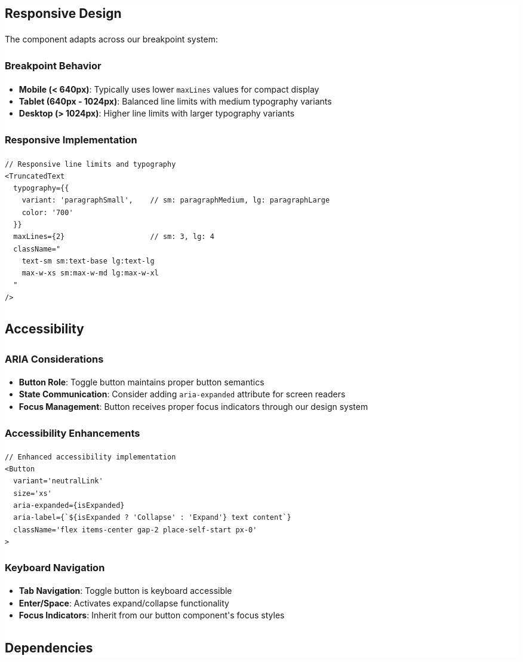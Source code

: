 ## Responsive Design

The component adapts across our breakpoint system:

### Breakpoint Behavior
- **Mobile (< 640px)**: Typically uses lower `maxLines` values for compact display
- **Tablet (640px - 1024px)**: Balanced line limits with medium typography variants
- **Desktop (> 1024px)**: Higher line limits with larger typography variants

### Responsive Implementation
```tsx
// Responsive line limits and typography
<TruncatedText
  typography={{
    variant: 'paragraphSmall',    // sm: paragraphMedium, lg: paragraphLarge
    color: '700'
  }}
  maxLines={2}                    // sm: 3, lg: 4
  className="
    text-sm sm:text-base lg:text-lg
    max-w-xs sm:max-w-md lg:max-w-xl
  "
/>
```

## Accessibility

### ARIA Considerations
- **Button Role**: Toggle button maintains proper button semantics
- **State Communication**: Consider adding `aria-expanded` attribute for screen readers
- **Focus Management**: Button receives proper focus indicators through our design system

### Accessibility Enhancements
```tsx
// Enhanced accessibility implementation
<Button
  variant='neutralLink'
  size='xs'
  aria-expanded={isExpanded}
  aria-label={`${isExpanded ? 'Collapse' : 'Expand'} text content`}
  className='flex items-center gap-2 place-self-start px-0'
>
```

### Keyboard Navigation
- **Tab Navigation**: Toggle button is keyboard accessible
- **Enter/Space**: Activates expand/collapse functionality
- **Focus Indicators**: Inherit from our button component's focus styles

## Dependencies
